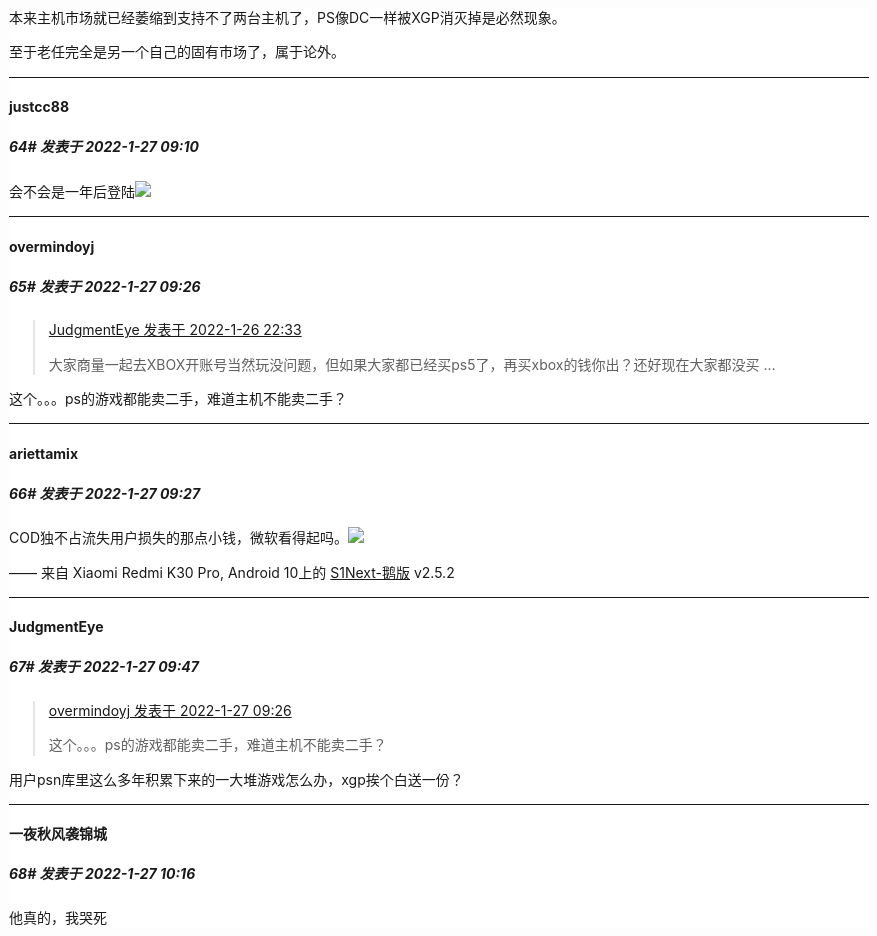 本来主机市场就已经萎缩到支持不了两台主机了，PS像DC一样被XGP消灭掉是必然现象。

至于老任完全是另一个自己的固有市场了，属于论外。



*****

####  justcc88  
##### 64#       发表于 2022-1-27 09:10

会不会是一年后登陆<img src="https://static.saraba1st.com/image/smiley/face2017/001.png" referrerpolicy="no-referrer">



*****

####  overmindoyj  
##### 65#       发表于 2022-1-27 09:26

<blockquote><a href="httphttps://bbs.saraba1st.com/2b/forum.php?mod=redirect&amp;goto=findpost&amp;pid=54440771&amp;ptid=2049352" target="_blank">JudgmentEye 发表于 2022-1-26 22:33</a>

大家商量一起去XBOX开账号当然玩没问题，但如果大家都已经买ps5了，再买xbox的钱你出？还好现在大家都没买 ...</blockquote>
这个。。。ps的游戏都能卖二手，难道主机不能卖二手？

*****

####  ariettamix  
##### 66#       发表于 2022-1-27 09:27

COD独不占流失用户损失的那点小钱，微软看得起吗。<img src="https://static.saraba1st.com/image/smiley/face2017/049.png" referrerpolicy="no-referrer">

—— 来自 Xiaomi Redmi K30 Pro, Android 10上的 [S1Next-鹅版](https://github.com/ykrank/S1-Next/releases) v2.5.2

*****

####  JudgmentEye  
##### 67#       发表于 2022-1-27 09:47

<blockquote><a href="httphttps://bbs.saraba1st.com/2b/forum.php?mod=redirect&amp;goto=findpost&amp;pid=54443887&amp;ptid=2049352" target="_blank">overmindoyj 发表于 2022-1-27 09:26</a>

这个。。。ps的游戏都能卖二手，难道主机不能卖二手？</blockquote>
用户psn库里这么多年积累下来的一大堆游戏怎么办，xgp挨个白送一份？



*****

####  一夜秋风袭锦城  
##### 68#       发表于 2022-1-27 10:16

他真的，我哭死


